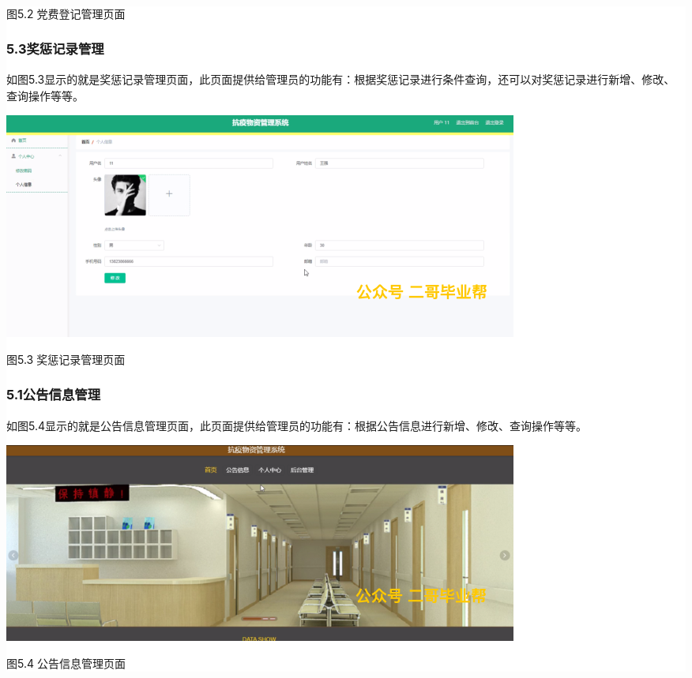 图5.2 党费登记管理页面
### 5.3奖惩记录管理
如图5.3显示的就是奖惩记录管理页面，此页面提供给管理员的功能有：根据奖惩记录进行条件查询，还可以对奖惩记录进行新增、修改、查询操作等等。

![](/images/0100wxapp//blog.018.png)



图5.3 奖惩记录管理页面
### 5.1公告信息管理
如图5.4显示的就是公告信息管理页面，此页面提供给管理员的功能有：根据公告信息进行新增、修改、查询操作等等。


![](/images/0100wxapp//blog.019.png)

图5.4 公告信息管理页面

# 










